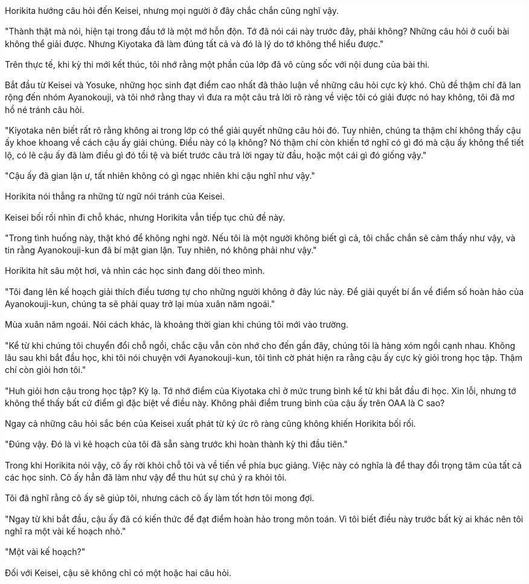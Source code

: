 Horikita hướng câu hỏi đến Keisei, nhưng mọi người ở đây chắc chắn cũng nghĩ vậy.

"Thành thật mà nói, hiện tại trong đầu tớ là một mớ hỗn độn. Tớ đã nói cái này trước đây, phải không? Những câu hỏi ở cuối bài không thể giải được. Nhưng Kiyotaka đã làm đúng tất cả và đó là lý do tớ không thể hiểu được."

Trên thực tế, khi kỳ thi mới kết thúc, tôi nhớ rằng một phần của lớp đã vô cùng sốc với nội dung của bài thi.

Bắt đầu từ Keisei và Yosuke, những học sinh đạt điểm cao nhất đã thảo luận về những câu hỏi cực kỳ khó. Chủ đề thậm chí đã lan rộng đến nhóm Ayanokouji, và tôi nhớ rằng thay vì đưa ra một câu trả lời rõ ràng về việc tôi có giải được nó hay không, tôi đã mơ hồ né tránh câu hỏi.

"Kiyotaka nên biết rất rõ rằng không ai trong lớp có thể giải quyết những câu hỏi đó. Tuy nhiên, chúng ta thậm chí không thấy cậu ấy khoe khoang về cách cậu ấy giải chúng. Điều này có lạ không? Nó thậm chí còn khiến tớ nghĩ có gì đó mà cậu ấy không thể tiết lộ, có lẽ cậu ấy đã làm điều gì đó tồi tệ và biết trước câu trả lời ngay từ đầu, hoặc một cái gì đó giống vậy."

"Cậu ấy đã gian lận ư, tất nhiên không có gì ngạc nhiên khi cậu nghĩ như vậy."

Horikita nói thẳng ra những từ ngữ nói tránh của Keisei.

Keisei bối rối nhìn đi chỗ khác, nhưng Horikita vẫn tiếp tục chủ đề này.

"Trong tình huống này, thật khó để không nghi ngờ. Nếu tôi là một người không biết gì cả, tôi chắc chắn sẽ cảm thấy như vậy, và tin rằng Ayanokouji-kun đã bí mật gian lận. Tuy nhiên, nó không phải như vậy."

Horikita hít sâu một hơi, và nhìn các học sinh đang dõi theo mình.

"Tôi đang lên kế hoạch giải thích điều tương tự cho những người không ở đây lúc này. Để giải quyết bí ẩn về điểm số hoàn hảo của Ayanokouji-kun, chúng ta sẽ phải quay trở lại mùa xuân năm ngoái."

Mùa xuân năm ngoái. Nói cách khác, là khoảng thời gian khi chúng tôi mới vào trường.

"Kể từ khi chúng tôi chuyển đổi chỗ ngồi, chắc cậu vẫn còn nhớ cho đến gần đây, chúng tôi là hàng xóm ngồi cạnh nhau. Không lâu sau khi bắt đầu học, khi tôi nói chuyện với Ayanokouji-kun, tôi tình cờ phát hiện ra rằng cậu ấy cực kỳ giỏi trong học tập. Thậm chí còn giỏi hơn tôi."

"Huh giỏi hơn cậu trong học tập? Kỳ lạ. Tớ nhớ điểm của Kiyotaka chỉ ở mức trung bình kể từ khi bắt đầu đi học. Xin lỗi, nhưng tớ không thể thấy bất cứ điểm gì đặc biệt về điều này. Không phải điểm trung bình của cậu ấy trên OAA là C sao?

Ngay cả những câu hỏi sắc bén của Keisei xuất phát từ ký ức rõ ràng cũng không khiến Horikita bối rối.

"Đúng vậy. Đó là vì kẻ hoạch của tôi đã sẵn sàng trước khi hoàn thành kỳ thi đầu tiên."

Trong khi Horikita nói vậy, cô ấy rời khỏi chỗ tôi và về tiến về phía bục giảng. Việc này có nghĩa là để thay đổi trọng tâm của tất cả các học sinh. Cô ấy hẳn đã làm như vậy để thu hút sự chú ý ra khỏi tôi.

Tôi đã nghĩ rằng cô ấy sẽ giúp tôi, nhưng cách cô ấy làm tốt hơn tôi mong đợi.

"Ngay từ khi bắt đầu, cậu ấy đã có kiến ​​thức để đạt điểm hoàn hảo trong môn toán. Vì tôi biết điều này trước bất kỳ ai khác nên tôi nghĩ ra một vài kế hoạch nhỏ."

"Một vài kế hoạch?"

Đối với Keisei, cậu sẽ không chỉ có một hoặc hai câu hỏi.
